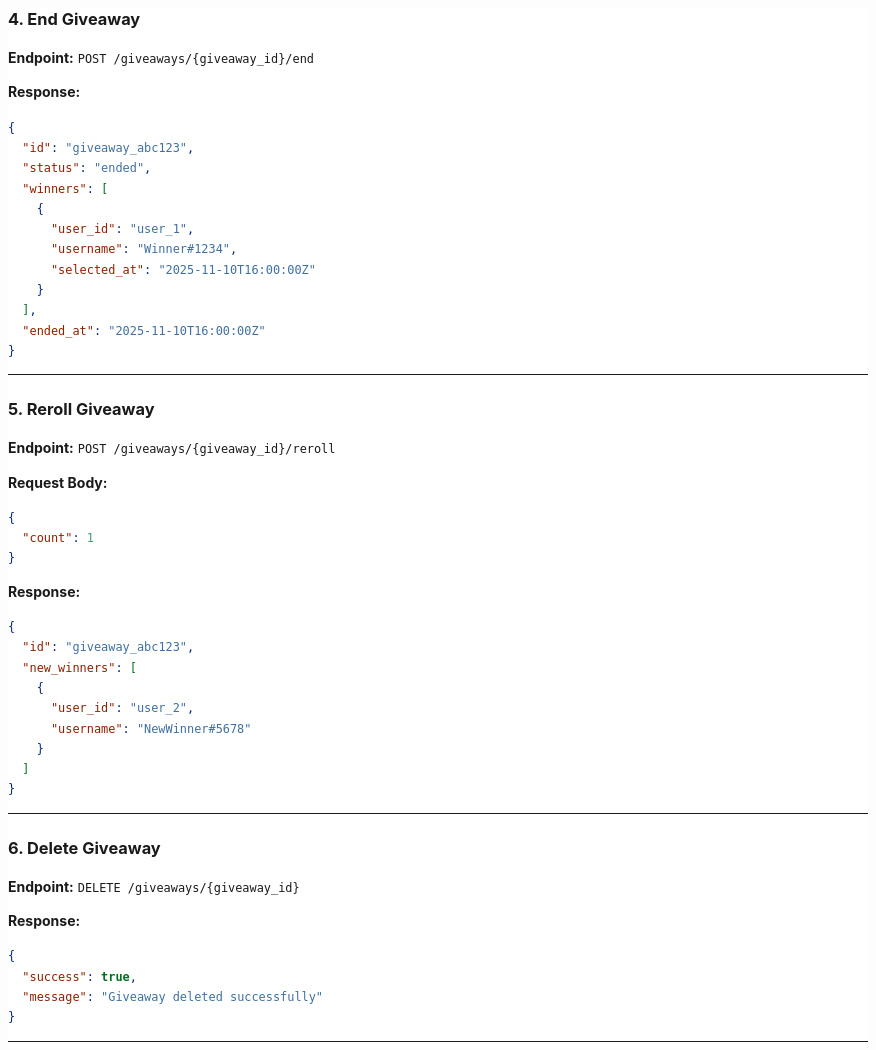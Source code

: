 
### 4. End Giveaway

**Endpoint:** `POST /giveaways/{giveaway_id}/end`

**Response:**
```json
{
  "id": "giveaway_abc123",
  "status": "ended",
  "winners": [
    {
      "user_id": "user_1",
      "username": "Winner#1234",
      "selected_at": "2025-11-10T16:00:00Z"
    }
  ],
  "ended_at": "2025-11-10T16:00:00Z"
}
```

---

### 5. Reroll Giveaway

**Endpoint:** `POST /giveaways/{giveaway_id}/reroll`

**Request Body:**
```json
{
  "count": 1
}
```

**Response:**
```json
{
  "id": "giveaway_abc123",
  "new_winners": [
    {
      "user_id": "user_2",
      "username": "NewWinner#5678"
    }
  ]
}
```

---

### 6. Delete Giveaway

**Endpoint:** `DELETE /giveaways/{giveaway_id}`

**Response:**
```json
{
  "success": true,
  "message": "Giveaway deleted successfully"
}
```

---